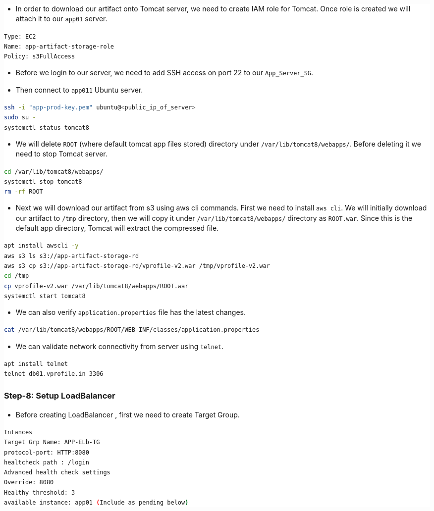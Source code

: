 - In order to download our artifact onto Tomcat server, we need to create IAM role for Tomcat. Once role is created we will attach it to our `app01` server.
```sh
Type: EC2
Name: app-artifact-storage-role
Policy: s3FullAccess
```
- Before we login to our server, we need to add SSH access on port 22 to our `App_Server_SG`.

- Then connect to `app011` Ubuntu server.
```sh
ssh -i "app-prod-key.pem" ubuntu@<public_ip_of_server>
sudo su -
systemctl status tomcat8
```

- We will delete `ROOT` (where default tomcat app files stored) directory under `/var/lib/tomcat8/webapps/`. Before deleting it we need to stop Tomcat server. 
```sh
cd /var/lib/tomcat8/webapps/
systemctl stop tomcat8
rm -rf ROOT
```
- Next we will download our artifact from s3 using aws cli commands. First we need to install `aws cli`. We will initially download our artifact to `/tmp` directory, then we will copy it under `/var/lib/tomcat8/webapps/` directory as `ROOT.war`. Since this is the default app directory, Tomcat will extract the compressed file.
```sh
apt install awscli -y
aws s3 ls s3://app-artifact-storage-rd
aws s3 cp s3://app-artifact-storage-rd/vprofile-v2.war /tmp/vprofile-v2.war
cd /tmp
cp vprofile-v2.war /var/lib/tomcat8/webapps/ROOT.war
systemctl start tomcat8
```

- We can also verify `application.properties` file has the latest changes.
```sh
cat /var/lib/tomcat8/webapps/ROOT/WEB-INF/classes/application.properties
```

- We can validate network connectivity from server using `telnet`.
```sh
apt install telnet
telnet db01.vprofile.in 3306
```

### Step-8: Setup LoadBalancer

- Before creating LoadBalancer , first we need to create Target Group.
```sh
Intances
Target Grp Name: APP-ELb-TG
protocol-port: HTTP:8080
healtcheck path : /login
Advanced health check settings
Override: 8080
Healthy threshold: 3
available instance: app01 (Include as pending below)
```
<div align="center">
   <div align="center">